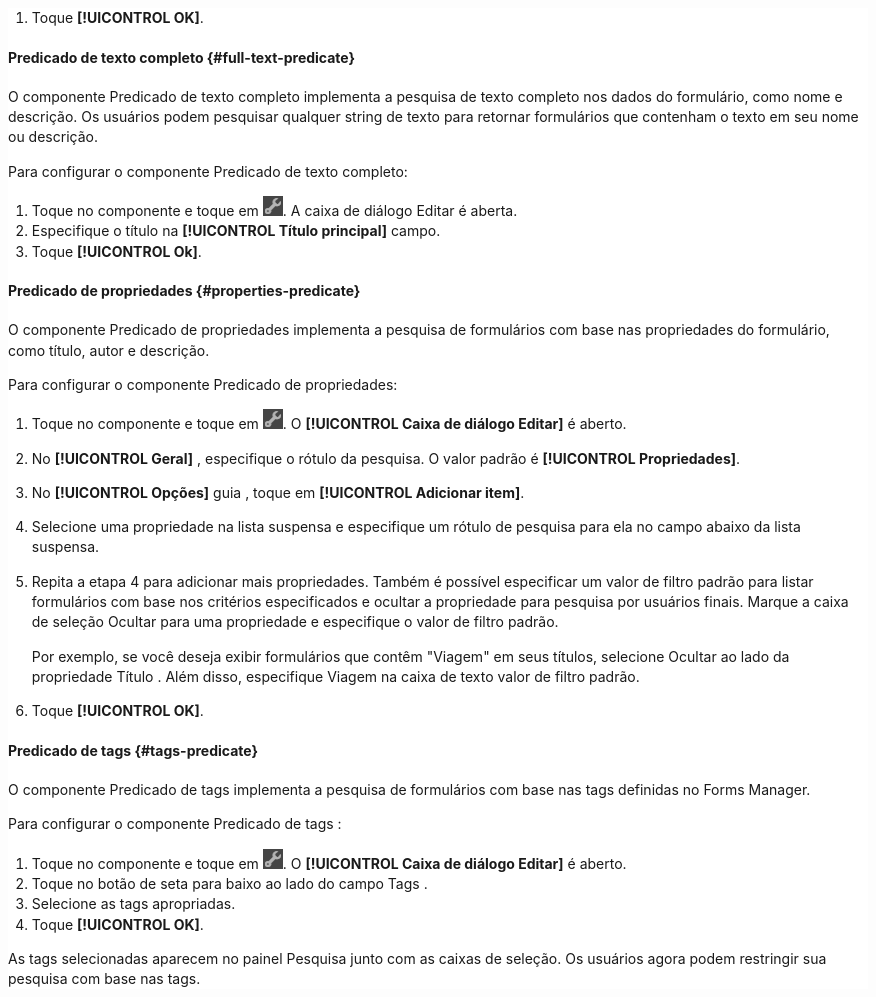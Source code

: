 1. Toque **[!UICONTROL OK]**.

#### Predicado de texto completo {#full-text-predicate}

O componente Predicado de texto completo implementa a pesquisa de texto completo nos dados do formulário, como nome e descrição. Os usuários podem pesquisar qualquer string de texto para retornar formulários que contenham o texto em seu nome ou descrição.

Para configurar o componente Predicado de texto completo:

1. Toque no componente e toque em ![settings_icon](assets/settings_icon.png). A caixa de diálogo Editar é aberta.
1. Especifique o título na **[!UICONTROL Título principal]** campo.
1. Toque **[!UICONTROL Ok]**.

#### Predicado de propriedades {#properties-predicate}

O componente Predicado de propriedades implementa a pesquisa de formulários com base nas propriedades do formulário, como título, autor e descrição.

Para configurar o componente Predicado de propriedades:

1. Toque no componente e toque em ![settings_icon](assets/settings_icon.png). O **[!UICONTROL Caixa de diálogo Editar]** é aberto.
1. No **[!UICONTROL Geral]** , especifique o rótulo da pesquisa. O valor padrão é **[!UICONTROL Propriedades]**.

1. No **[!UICONTROL Opções]** guia , toque em **[!UICONTROL Adicionar item]**.
1. Selecione uma propriedade na lista suspensa e especifique um rótulo de pesquisa para ela no campo abaixo da lista suspensa.
1. Repita a etapa 4 para adicionar mais propriedades. Também é possível especificar um valor de filtro padrão para listar formulários com base nos critérios especificados e ocultar a propriedade para pesquisa por usuários finais. Marque a caixa de seleção Ocultar para uma propriedade e especifique o valor de filtro padrão.

   Por exemplo, se você deseja exibir formulários que contêm &quot;Viagem&quot; em seus títulos, selecione Ocultar ao lado da propriedade Título . Além disso, especifique Viagem na caixa de texto valor de filtro padrão.

1. Toque **[!UICONTROL OK]**.

#### Predicado de tags {#tags-predicate}

O componente Predicado de tags implementa a pesquisa de formulários com base nas tags definidas no Forms Manager.

Para configurar o componente Predicado de tags :

1. Toque no componente e toque em ![settings_icon](assets/settings_icon.png). O **[!UICONTROL Caixa de diálogo Editar]** é aberto.
1. Toque no botão de seta para baixo ao lado do campo Tags .
1. Selecione as tags apropriadas.
1. Toque **[!UICONTROL OK]**.

As tags selecionadas aparecem no painel Pesquisa junto com as caixas de seleção. Os usuários agora podem restringir sua pesquisa com base nas tags.
